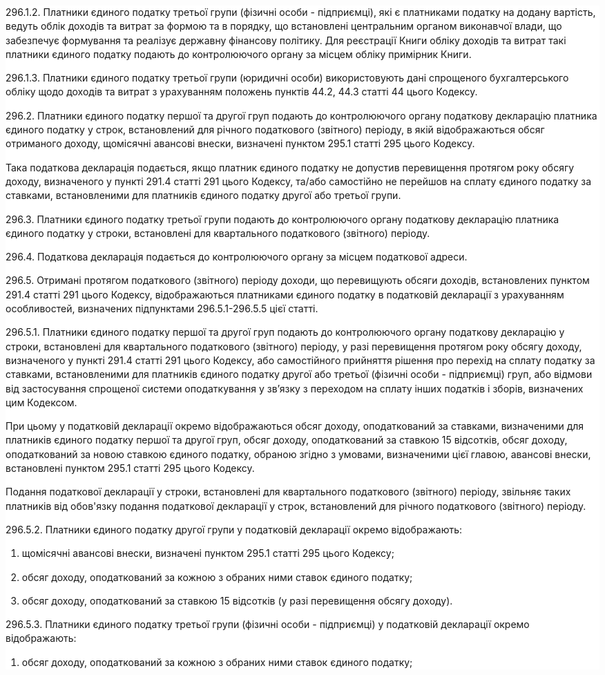 296.1.2. Платники єдиного податку третьої групи (фізичні особи - підприємці), які є платниками податку на додану вартість, ведуть облік доходів та витрат за формою та в порядку, що встановлені центральним органом виконавчої влади, що забезпечує формування та реалізує державну фінансову політику. Для реєстрації Книги обліку доходів та витрат такі платники єдиного податку подають до контролюючого органу за місцем обліку примірник Книги.

296.1.3. Платники єдиного податку третьої групи (юридичні особи) використовують дані спрощеного бухгалтерського обліку щодо доходів та витрат з урахуванням положень пунктів 44.2, 44.3 статті 44 цього Кодексу.

296.2. Платники єдиного податку першої та другої груп подають до контролюючого органу податкову декларацію платника єдиного податку у строк, встановлений для річного податкового (звітного) періоду, в якій відображаються обсяг отриманого доходу, щомісячні авансові внески, визначені пунктом 295.1 статті 295 цього Кодексу.

Така податкова декларація подається, якщо платник єдиного податку не допустив перевищення протягом року обсягу доходу, визначеного у пункті 291.4 статті 291 цього Кодексу, та/або самостійно не перейшов на сплату єдиного податку за ставками, встановленими для платників єдиного податку другої або третьої групи.

296.3. Платники єдиного податку третьої групи подають до контролюючого органу податкову декларацію платника єдиного податку у строки, встановлені для квартального податкового (звітного) періоду.

296.4. Податкова декларація подається до контролюючого органу за місцем податкової адреси.

296.5. Отримані протягом податкового (звітного) періоду доходи, що перевищують обсяги доходів, встановлених пунктом 291.4 статті 291 цього Кодексу, відображаються платниками єдиного податку в податковій декларації з урахуванням особливостей, визначених підпунктами 296.5.1-296.5.5 цієї статті.

296.5.1. Платники єдиного податку першої та другої груп подають до контролюючого органу податкову декларацію у строки, встановлені для квартального податкового (звітного) періоду, у разі перевищення протягом року обсягу доходу, визначеного у пункті 291.4 статті 291 цього Кодексу, або самостійного прийняття рішення про перехід на сплату податку за ставками, встановленими для платників єдиного податку другої або третьої (фізичні особи - підприємці) груп, або відмови від застосування спрощеної системи оподаткування у зв’язку з переходом на сплату інших податків і зборів, визначених цим Кодексом.

При цьому у податковій декларації окремо відображаються обсяг доходу, оподаткований за ставками, визначеними для платників єдиного податку першої та другої груп, обсяг доходу, оподаткований за ставкою 15 відсотків, обсяг доходу, оподаткований за новою ставкою єдиного податку, обраною згідно з умовами, визначеними цієї главою, авансові внески, встановлені пунктом 295.1 статті 295 цього Кодексу.

Подання податкової декларації у строки, встановлені для квартального податкового (звітного) періоду, звільняє таких платників від обов'язку подання податкової декларації у строк, встановлений для річного податкового (звітного) періоду.

296.5.2. Платники єдиного податку другої групи у податковій декларації окремо відображають:

1) щомісячні авансові внески, визначені пунктом 295.1 статті 295 цього Кодексу;

2) обсяг доходу, оподаткований за кожною з обраних ними ставок єдиного податку;

3) обсяг доходу, оподаткований за ставкою 15 відсотків (у разі перевищення обсягу доходу).

296.5.3. Платники єдиного податку третьої групи (фізичні особи - підприємці) у податковій декларації окремо відображають:

1) обсяг доходу, оподаткований за кожною з обраних ними ставок єдиного податку;

